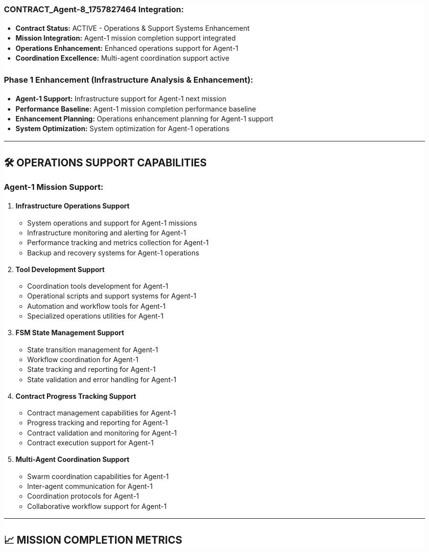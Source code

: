 ### **CONTRACT_Agent-8_1757827464 Integration:**
- **Contract Status:** ACTIVE - Operations & Support Systems Enhancement
- **Mission Integration:** Agent-1 mission completion support integrated
- **Operations Enhancement:** Enhanced operations support for Agent-1
- **Coordination Excellence:** Multi-agent coordination support active

### **Phase 1 Enhancement (Infrastructure Analysis & Enhancement):**
- **Agent-1 Support:** Infrastructure support for Agent-1 next mission
- **Performance Baseline:** Agent-1 mission completion performance baseline
- **Enhancement Planning:** Operations enhancement planning for Agent-1 support
- **System Optimization:** System optimization for Agent-1 operations

---

## 🛠️ **OPERATIONS SUPPORT CAPABILITIES**

### **Agent-1 Mission Support:**
1. **Infrastructure Operations Support**
   - System operations and support for Agent-1 missions
   - Infrastructure monitoring and alerting for Agent-1
   - Performance tracking and metrics collection for Agent-1
   - Backup and recovery systems for Agent-1 operations

2. **Tool Development Support**
   - Coordination tools development for Agent-1
   - Operational scripts and support systems for Agent-1
   - Automation and workflow tools for Agent-1
   - Specialized operations utilities for Agent-1

3. **FSM State Management Support**
   - State transition management for Agent-1
   - Workflow coordination for Agent-1
   - State tracking and reporting for Agent-1
   - State validation and error handling for Agent-1

4. **Contract Progress Tracking Support**
   - Contract management capabilities for Agent-1
   - Progress tracking and reporting for Agent-1
   - Contract validation and monitoring for Agent-1
   - Contract execution support for Agent-1

5. **Multi-Agent Coordination Support**
   - Swarm coordination capabilities for Agent-1
   - Inter-agent communication for Agent-1
   - Coordination protocols for Agent-1
   - Collaborative workflow support for Agent-1

---

## 📈 **MISSION COMPLETION METRICS**
